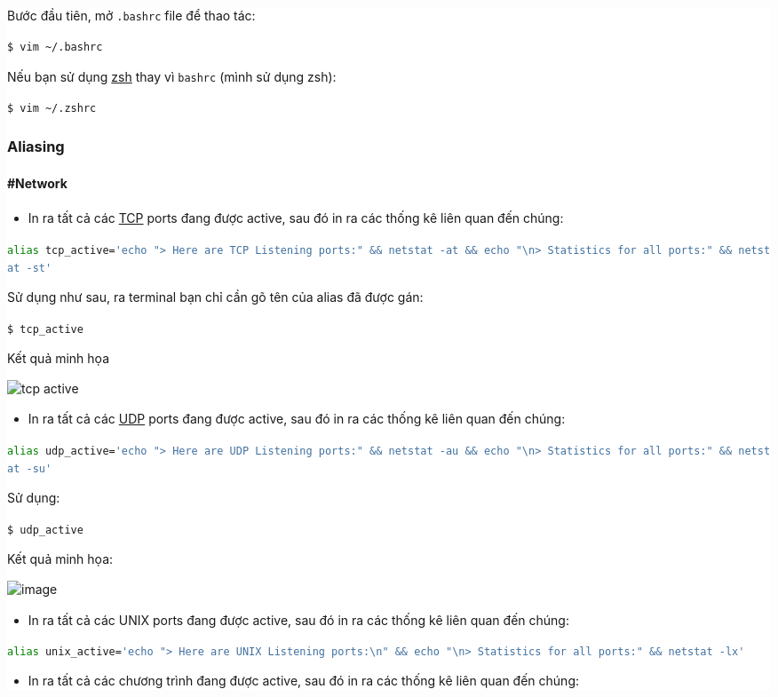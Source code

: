 Bước đầu tiên, mở `.bashrc` file để thao tác:

```
$ vim ~/.bashrc
```

Nếu bạn sử dụng [zsh]() thay vì `bashrc` (mình sử dụng zsh):

```
$ vim ~/.zshrc
```

### Aliasing

#### #Network

- In ra tất cả các [TCP](link) ports đang được active, sau đó in ra các thống kê liên quan đến chúng:

```bash
alias tcp_active='echo "> Here are TCP Listening ports:" && netstat -at && echo "\n> Statistics for all ports:" && netstat -st'
```

Sử dụng như sau, ra terminal bạn chỉ cần gõ tên của alias đã được gán:

```
$ tcp_active
```

Kết quả minh họa

![tcp active](https://user-images.githubusercontent.com/123849429/224535430-e6c4ba0c-78b4-4b92-820b-1f819887f64b.png)

- In ra tất cả các [UDP](link) ports đang được active, sau đó in ra các thống kê liên quan đến chúng:

```bash
alias udp_active='echo "> Here are UDP Listening ports:" && netstat -au && echo "\n> Statistics for all ports:" && netstat -su'
```

Sử dụng:

```
$ udp_active
```

Kết quả minh họa:

![image](https://user-images.githubusercontent.com/123849429/224535292-f7e26a21-7a18-45ad-8700-9ecc93662f5d.png)

- In ra tất cả các UNIX ports đang được active, sau đó in ra các thống kê liên quan đến chúng:

```bash
alias unix_active='echo "> Here are UNIX Listening ports:\n" && echo "\n> Statistics for all ports:" && netstat -lx'
```

- In ra tất cả các chương trình đang được active, sau đó in ra các thống kê liên quan đến chúng:
